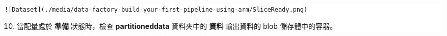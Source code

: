     ![Dataset](./media/data-factory-build-your-first-pipeline-using-arm/SliceReady.png) 
10. 當配量處於 **準備** 狀態時，檢查 **partitioneddata** 資料夾中的 **資料** 輸出資料的 blob 儲存體中的容器。  
 

